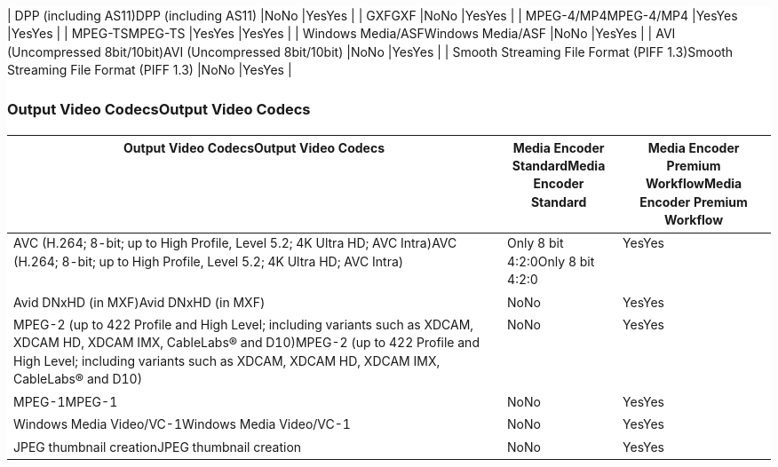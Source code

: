 | <span data-ttu-id="0fcc0-260">DPP (including AS11)</span><span class="sxs-lookup"><span data-stu-id="0fcc0-260">DPP (including AS11)</span></span> |<span data-ttu-id="0fcc0-261">No</span><span class="sxs-lookup"><span data-stu-id="0fcc0-261">No</span></span> |<span data-ttu-id="0fcc0-262">Yes</span><span class="sxs-lookup"><span data-stu-id="0fcc0-262">Yes</span></span> |
| <span data-ttu-id="0fcc0-263">GXF</span><span class="sxs-lookup"><span data-stu-id="0fcc0-263">GXF</span></span> |<span data-ttu-id="0fcc0-264">No</span><span class="sxs-lookup"><span data-stu-id="0fcc0-264">No</span></span> |<span data-ttu-id="0fcc0-265">Yes</span><span class="sxs-lookup"><span data-stu-id="0fcc0-265">Yes</span></span> |
| <span data-ttu-id="0fcc0-266">MPEG-4/MP4</span><span class="sxs-lookup"><span data-stu-id="0fcc0-266">MPEG-4/MP4</span></span> |<span data-ttu-id="0fcc0-267">Yes</span><span class="sxs-lookup"><span data-stu-id="0fcc0-267">Yes</span></span> |<span data-ttu-id="0fcc0-268">Yes</span><span class="sxs-lookup"><span data-stu-id="0fcc0-268">Yes</span></span> |
| <span data-ttu-id="0fcc0-269">MPEG-TS</span><span class="sxs-lookup"><span data-stu-id="0fcc0-269">MPEG-TS</span></span> |<span data-ttu-id="0fcc0-270">Yes</span><span class="sxs-lookup"><span data-stu-id="0fcc0-270">Yes</span></span> |<span data-ttu-id="0fcc0-271">Yes</span><span class="sxs-lookup"><span data-stu-id="0fcc0-271">Yes</span></span> |
| <span data-ttu-id="0fcc0-272">Windows Media/ASF</span><span class="sxs-lookup"><span data-stu-id="0fcc0-272">Windows Media/ASF</span></span> |<span data-ttu-id="0fcc0-273">No</span><span class="sxs-lookup"><span data-stu-id="0fcc0-273">No</span></span> |<span data-ttu-id="0fcc0-274">Yes</span><span class="sxs-lookup"><span data-stu-id="0fcc0-274">Yes</span></span> |
| <span data-ttu-id="0fcc0-275">AVI (Uncompressed 8bit/10bit)</span><span class="sxs-lookup"><span data-stu-id="0fcc0-275">AVI (Uncompressed 8bit/10bit)</span></span> |<span data-ttu-id="0fcc0-276">No</span><span class="sxs-lookup"><span data-stu-id="0fcc0-276">No</span></span> |<span data-ttu-id="0fcc0-277">Yes</span><span class="sxs-lookup"><span data-stu-id="0fcc0-277">Yes</span></span> |
| <span data-ttu-id="0fcc0-278">Smooth Streaming File Format (PIFF 1.3)</span><span class="sxs-lookup"><span data-stu-id="0fcc0-278">Smooth Streaming File Format (PIFF 1.3)</span></span> |<span data-ttu-id="0fcc0-279">No</span><span class="sxs-lookup"><span data-stu-id="0fcc0-279">No</span></span> |<span data-ttu-id="0fcc0-280">Yes</span><span class="sxs-lookup"><span data-stu-id="0fcc0-280">Yes</span></span> |

### <a name="output-video-codecs"></a><span data-ttu-id="0fcc0-281">Output Video Codecs</span><span class="sxs-lookup"><span data-stu-id="0fcc0-281">Output Video Codecs</span></span>
| <span data-ttu-id="0fcc0-282">Output Video Codecs</span><span class="sxs-lookup"><span data-stu-id="0fcc0-282">Output Video Codecs</span></span> | <span data-ttu-id="0fcc0-283">Media Encoder Standard</span><span class="sxs-lookup"><span data-stu-id="0fcc0-283">Media Encoder Standard</span></span> | <span data-ttu-id="0fcc0-284">Media Encoder Premium Workflow</span><span class="sxs-lookup"><span data-stu-id="0fcc0-284">Media Encoder Premium Workflow</span></span> |
| --- | --- | --- |
| <span data-ttu-id="0fcc0-285">AVC (H.264; 8-bit; up to High Profile, Level 5.2; 4K Ultra HD; AVC Intra)</span><span class="sxs-lookup"><span data-stu-id="0fcc0-285">AVC (H.264; 8-bit; up to High Profile, Level 5.2; 4K Ultra HD; AVC Intra)</span></span> |<span data-ttu-id="0fcc0-286">Only 8 bit 4:2:0</span><span class="sxs-lookup"><span data-stu-id="0fcc0-286">Only 8 bit 4:2:0</span></span> |<span data-ttu-id="0fcc0-287">Yes</span><span class="sxs-lookup"><span data-stu-id="0fcc0-287">Yes</span></span> |
| <span data-ttu-id="0fcc0-288">Avid DNxHD (in MXF)</span><span class="sxs-lookup"><span data-stu-id="0fcc0-288">Avid DNxHD (in MXF)</span></span> |<span data-ttu-id="0fcc0-289">No</span><span class="sxs-lookup"><span data-stu-id="0fcc0-289">No</span></span> |<span data-ttu-id="0fcc0-290">Yes</span><span class="sxs-lookup"><span data-stu-id="0fcc0-290">Yes</span></span> |
| <span data-ttu-id="0fcc0-291">MPEG-2 (up to 422 Profile and High Level; including variants such as XDCAM, XDCAM HD, XDCAM IMX, CableLabs® and D10)</span><span class="sxs-lookup"><span data-stu-id="0fcc0-291">MPEG-2 (up to 422 Profile and High Level; including variants such as XDCAM, XDCAM HD, XDCAM IMX, CableLabs® and D10)</span></span> |<span data-ttu-id="0fcc0-292">No</span><span class="sxs-lookup"><span data-stu-id="0fcc0-292">No</span></span> |<span data-ttu-id="0fcc0-293">Yes</span><span class="sxs-lookup"><span data-stu-id="0fcc0-293">Yes</span></span> |
| <span data-ttu-id="0fcc0-294">MPEG-1</span><span class="sxs-lookup"><span data-stu-id="0fcc0-294">MPEG-1</span></span> |<span data-ttu-id="0fcc0-295">No</span><span class="sxs-lookup"><span data-stu-id="0fcc0-295">No</span></span> |<span data-ttu-id="0fcc0-296">Yes</span><span class="sxs-lookup"><span data-stu-id="0fcc0-296">Yes</span></span> |
| <span data-ttu-id="0fcc0-297">Windows Media Video/VC-1</span><span class="sxs-lookup"><span data-stu-id="0fcc0-297">Windows Media Video/VC-1</span></span> |<span data-ttu-id="0fcc0-298">No</span><span class="sxs-lookup"><span data-stu-id="0fcc0-298">No</span></span> |<span data-ttu-id="0fcc0-299">Yes</span><span class="sxs-lookup"><span data-stu-id="0fcc0-299">Yes</span></span> |
| <span data-ttu-id="0fcc0-300">JPEG thumbnail creation</span><span class="sxs-lookup"><span data-stu-id="0fcc0-300">JPEG thumbnail creation</span></span> |<span data-ttu-id="0fcc0-301">No</span><span class="sxs-lookup"><span data-stu-id="0fcc0-301">No</span></span> |<span data-ttu-id="0fcc0-302">Yes</span><span class="sxs-lookup"><span data-stu-id="0fcc0-302">Yes</span></span> |
